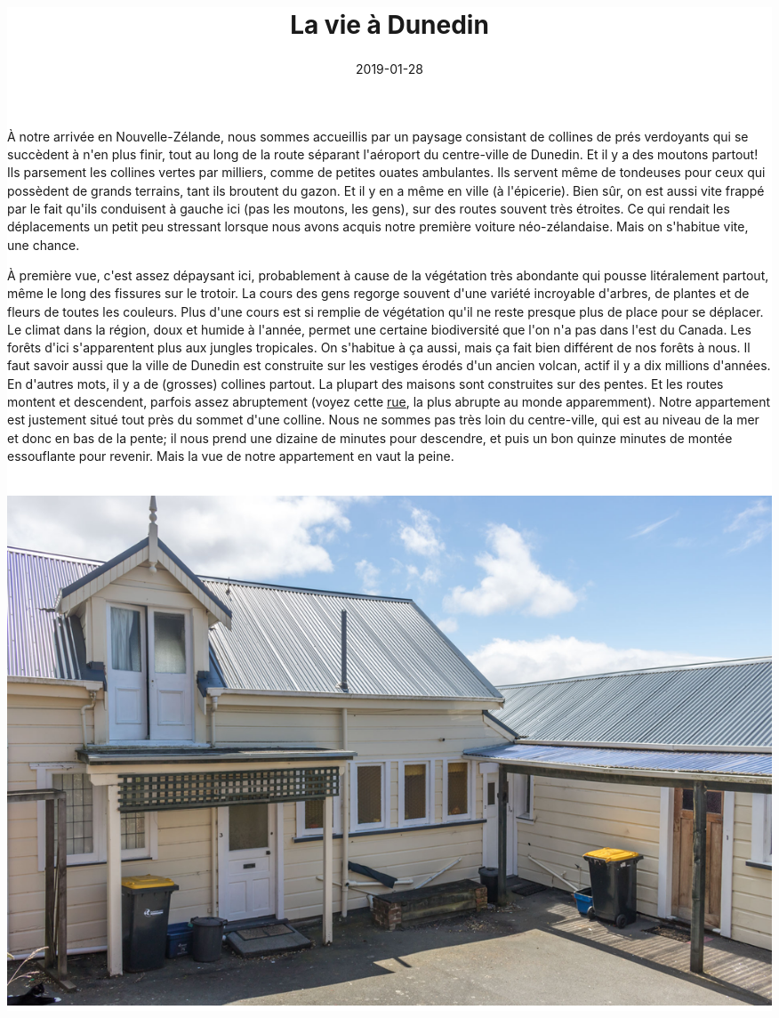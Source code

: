 ﻿---
layout: post
title: La vie à Dunedin
date: 2019-01-28
---

À notre arrivée en Nouvelle-Zélande, nous sommes accueillis par un paysage consistant de collines de prés verdoyants qui se succèdent à n'en plus finir, tout au long de la route séparant l'aéroport du centre-ville de Dunedin. Et il y a des moutons partout! Ils parsement les collines vertes par milliers, comme de petites ouates ambulantes. Ils servent même de tondeuses pour ceux qui possèdent de grands terrains, tant ils broutent du gazon. Et il y en a même en ville (à l'épicerie). Bien sûr, on est aussi vite frappé par le fait qu'ils conduisent à gauche ici (pas les moutons, les gens), sur des routes souvent très étroites. Ce qui rendait les déplacements un petit peu stressant lorsque nous avons acquis notre première voiture néo-zélandaise. Mais on s'habitue vite, une chance. 

À première vue, c'est assez dépaysant ici, probablement à cause de la végétation très abondante qui pousse litéralement partout, même le long des fissures sur le trotoir. La cours des gens regorge souvent d'une variété incroyable d'arbres, de plantes et de fleurs de toutes les couleurs. Plus d'une cours est si remplie de végétation qu'il ne reste presque plus de place pour se déplacer. Le climat dans la région, doux et humide à l'année, permet une certaine biodiversité que l'on n'a pas dans l'est du Canada. Les forêts d'ici s'apparentent plus aux jungles tropicales. On s'habitue à ça aussi, mais ça fait bien différent de nos forêts à nous. Il faut savoir aussi que la ville de Dunedin est construite sur les vestiges érodés d'un ancien volcan, actif il y a dix millions d'années. En d'autres mots, il y a de (grosses) collines partout. La plupart des maisons sont construites sur des pentes. Et les routes montent et descendent, parfois assez abruptement (voyez cette <a href="https://www.google.com/maps/place/Baldwin+Street:+Steepest+Street+in+the+World!/@-45.8490596,170.532131,17.98z/data=!4m5!3m4!1s0x0:0x1258f70b7186482e!8m2!3d-45.8491412!4d170.5341625">rue</a>, la plus abrupte au monde apparemment). Notre appartement est justement situé tout près du sommet d'une colline. Nous ne sommes pas très loin du centre-ville, qui est au niveau de la mer et donc en bas de la pente; il nous prend une dizaine de minutes pour descendre, et puis un bon quinze minutes de montée essouflante pour revenir. Mais la vue de notre appartement en vaut la peine.

<br>

<img src="/assets/20190128_dunedin/IMG_5813.jpg" onclick="openModal();currentSlide(1)" class="hover-shadow cursor" alt="Notre lieu de résidence, qui compte trois logements. La porte d'entrée de notre appartement est celle du milieu, dans le coin." style="width:100%;">